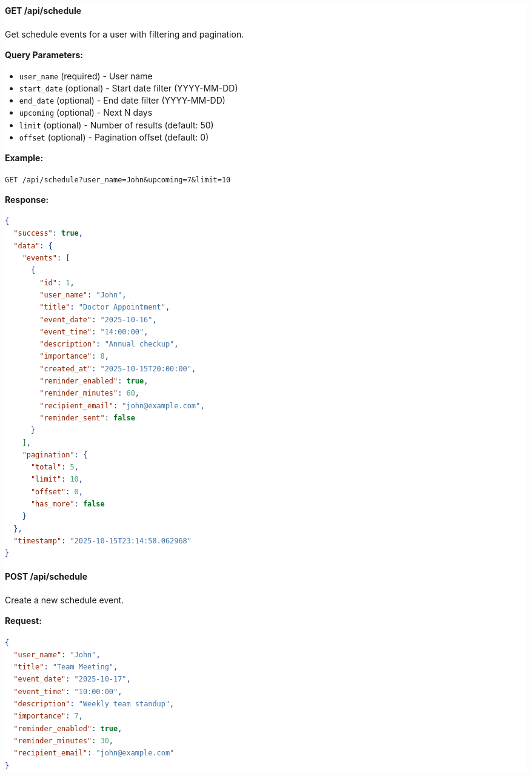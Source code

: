 #### GET /api/schedule

Get schedule events for a user with filtering and pagination.

**Query Parameters:**
- `user_name` (required) - User name
- `start_date` (optional) - Start date filter (YYYY-MM-DD)
- `end_date` (optional) - End date filter (YYYY-MM-DD)
- `upcoming` (optional) - Next N days
- `limit` (optional) - Number of results (default: 50)
- `offset` (optional) - Pagination offset (default: 0)

**Example:**
```
GET /api/schedule?user_name=John&upcoming=7&limit=10
```

**Response:**
```json
{
  "success": true,
  "data": {
    "events": [
      {
        "id": 1,
        "user_name": "John",
        "title": "Doctor Appointment",
        "event_date": "2025-10-16",
        "event_time": "14:00:00",
        "description": "Annual checkup",
        "importance": 8,
        "created_at": "2025-10-15T20:00:00",
        "reminder_enabled": true,
        "reminder_minutes": 60,
        "recipient_email": "john@example.com",
        "reminder_sent": false
      }
    ],
    "pagination": {
      "total": 5,
      "limit": 10,
      "offset": 0,
      "has_more": false
    }
  },
  "timestamp": "2025-10-15T23:14:58.062968"
}
```

#### POST /api/schedule

Create a new schedule event.

**Request:**
```json
{
  "user_name": "John",
  "title": "Team Meeting",
  "event_date": "2025-10-17",
  "event_time": "10:00:00",
  "description": "Weekly team standup",
  "importance": 7,
  "reminder_enabled": true,
  "reminder_minutes": 30,
  "recipient_email": "john@example.com"
}
```
